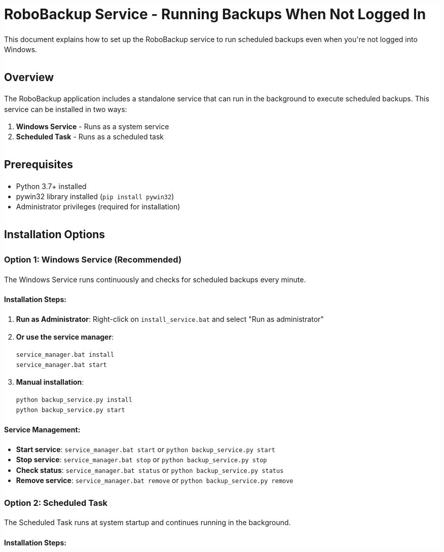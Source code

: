 # RoboBackup Service - Running Backups When Not Logged In

This document explains how to set up the RoboBackup service to run scheduled backups even when you're not logged into Windows.

## Overview

The RoboBackup application includes a standalone service that can run in the background to execute scheduled backups. This service can be installed in two ways:

1. **Windows Service** - Runs as a system service
2. **Scheduled Task** - Runs as a scheduled task

## Prerequisites

- Python 3.7+ installed
- pywin32 library installed (`pip install pywin32`)
- Administrator privileges (required for installation)

## Installation Options

### Option 1: Windows Service (Recommended)

The Windows Service runs continuously and checks for scheduled backups every minute.

#### Installation Steps:

1. **Run as Administrator**: Right-click on `install_service.bat` and select "Run as administrator"

2. **Or use the service manager**:
   ```cmd
   service_manager.bat install
   service_manager.bat start
   ```

3. **Manual installation**:
   ```cmd
   python backup_service.py install
   python backup_service.py start
   ```

#### Service Management:

- **Start service**: `service_manager.bat start` or `python backup_service.py start`
- **Stop service**: `service_manager.bat stop` or `python backup_service.py stop`
- **Check status**: `service_manager.bat status` or `python backup_service.py status`
- **Remove service**: `service_manager.bat remove` or `python backup_service.py remove`

### Option 2: Scheduled Task

The Scheduled Task runs at system startup and continues running in the background.

#### Installation Steps:
